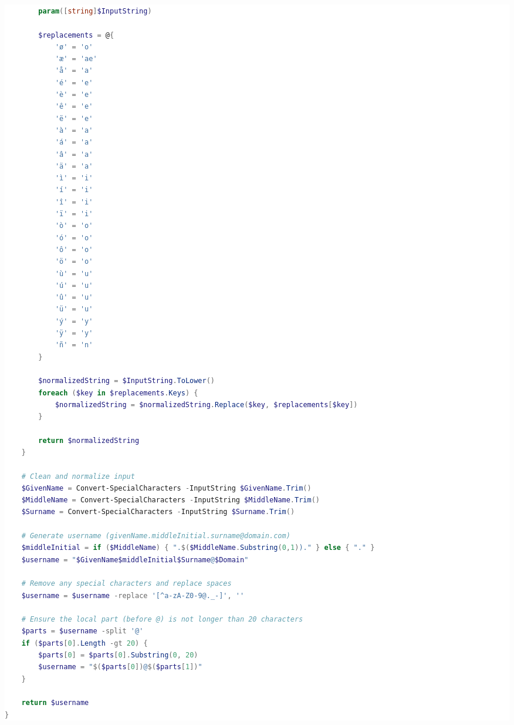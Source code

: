 ```powershell
        param([string]$InputString)
        
        $replacements = @{
            'ø' = 'o'
            'æ' = 'ae'
            'å' = 'a'
            'é' = 'e'
            'è' = 'e'
            'ê' = 'e'
            'ë' = 'e'
            'à' = 'a'
            'á' = 'a'
            'â' = 'a'
            'ä' = 'a'
            'ì' = 'i'
            'í' = 'i'
            'î' = 'i'
            'ï' = 'i'
            'ò' = 'o'
            'ó' = 'o'
            'ô' = 'o'
            'ö' = 'o'
            'ù' = 'u'
            'ú' = 'u'
            'û' = 'u'
            'ü' = 'u'
            'ý' = 'y'
            'ÿ' = 'y'
            'ñ' = 'n'
        }
        
        $normalizedString = $InputString.ToLower()
        foreach ($key in $replacements.Keys) {
            $normalizedString = $normalizedString.Replace($key, $replacements[$key])
        }
        
        return $normalizedString
    }
    
    # Clean and normalize input
    $GivenName = Convert-SpecialCharacters -InputString $GivenName.Trim()
    $MiddleName = Convert-SpecialCharacters -InputString $MiddleName.Trim()
    $Surname = Convert-SpecialCharacters -InputString $Surname.Trim()
    
    # Generate username (givenName.middleInitial.surname@domain.com)
    $middleInitial = if ($MiddleName) { ".$($MiddleName.Substring(0,1))." } else { "." }
    $username = "$GivenName$middleInitial$Surname@$Domain"
    
    # Remove any special characters and replace spaces
    $username = $username -replace '[^a-zA-Z0-9@._-]', ''
    
    # Ensure the local part (before @) is not longer than 20 characters
    $parts = $username -split '@'
    if ($parts[0].Length -gt 20) {
        $parts[0] = $parts[0].Substring(0, 20)
        $username = "$($parts[0])@$($parts[1])"
    }
    
    return $username
}
```
